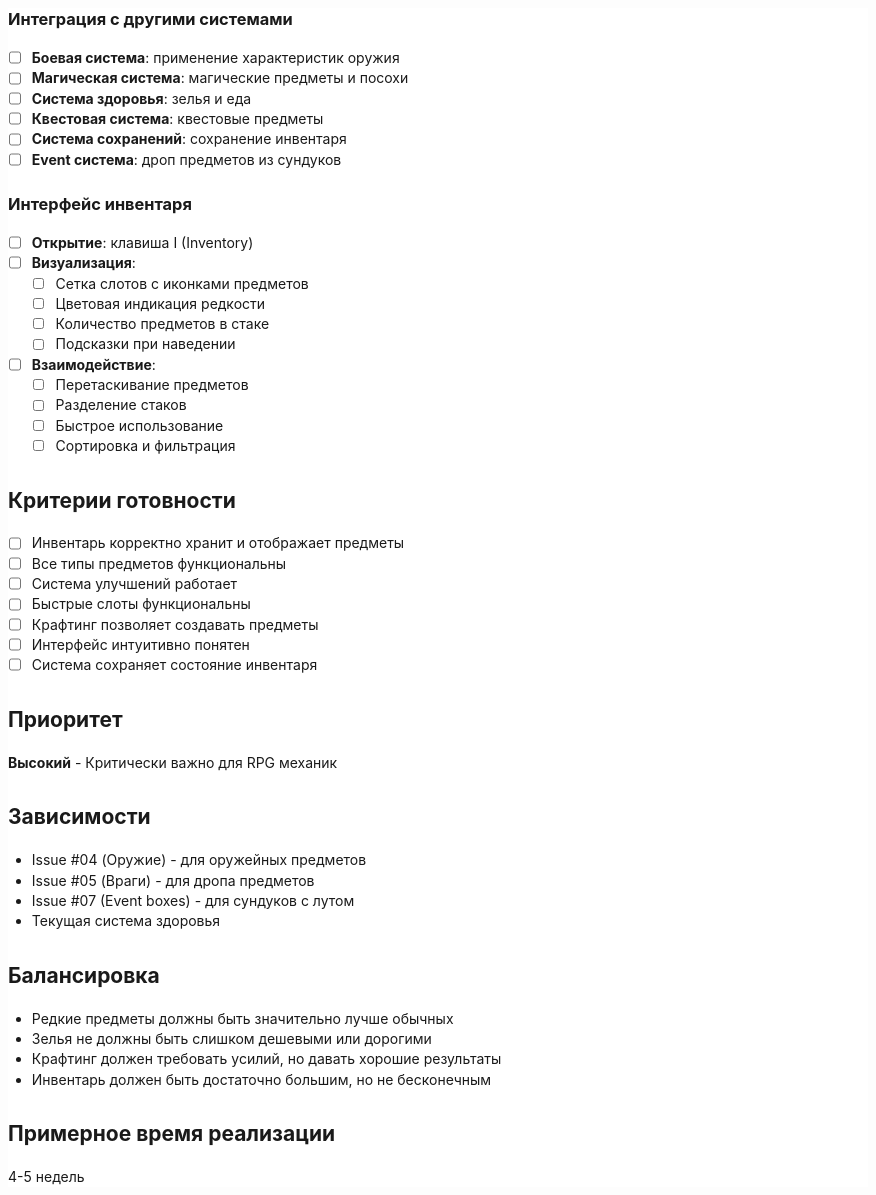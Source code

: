 ### Интеграция с другими системами
- [ ] **Боевая система**: применение характеристик оружия
- [ ] **Магическая система**: магические предметы и посохи
- [ ] **Система здоровья**: зелья и еда
- [ ] **Квестовая система**: квестовые предметы
- [ ] **Система сохранений**: сохранение инвентаря
- [ ] **Event система**: дроп предметов из сундуков

### Интерфейс инвентаря
- [ ] **Открытие**: клавиша I (Inventory)
- [ ] **Визуализация**:
  - [ ] Сетка слотов с иконками предметов
  - [ ] Цветовая индикация редкости
  - [ ] Количество предметов в стаке
  - [ ] Подсказки при наведении
- [ ] **Взаимодействие**:
  - [ ] Перетаскивание предметов
  - [ ] Разделение стаков
  - [ ] Быстрое использование
  - [ ] Сортировка и фильтрация

## Критерии готовности
- [ ] Инвентарь корректно хранит и отображает предметы
- [ ] Все типы предметов функциональны
- [ ] Система улучшений работает
- [ ] Быстрые слоты функциональны
- [ ] Крафтинг позволяет создавать предметы
- [ ] Интерфейс интуитивно понятен
- [ ] Система сохраняет состояние инвентаря

## Приоритет
**Высокий** - Критически важно для RPG механик

## Зависимости
- Issue #04 (Оружие) - для оружейных предметов
- Issue #05 (Враги) - для дропа предметов
- Issue #07 (Event boxes) - для сундуков с лутом
- Текущая система здоровья

## Балансировка
- Редкие предметы должны быть значительно лучше обычных
- Зелья не должны быть слишком дешевыми или дорогими
- Крафтинг должен требовать усилий, но давать хорошие результаты
- Инвентарь должен быть достаточно большим, но не бесконечным

## Примерное время реализации
4-5 недель

